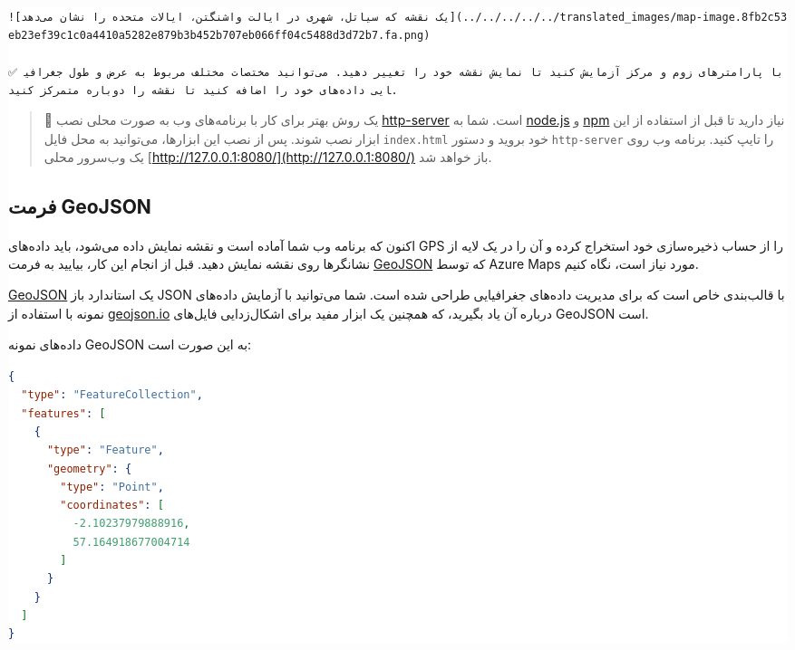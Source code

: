     ![یک نقشه که سیاتل، شهری در ایالت واشنگتن، ایالات متحده را نشان می‌دهد](../../../../../translated_images/map-image.8fb2c53eb23ef39c1c0a4410a5282e879b3b452b707eb066ff04c5488d3d72b7.fa.png)

    ✅ با پارامترهای زوم و مرکز آزمایش کنید تا نمایش نقشه خود را تغییر دهید. می‌توانید مختصات مختلف مربوط به عرض و طول جغرافیایی داده‌های خود را اضافه کنید تا نقشه را دوباره متمرکز کنید.

> 💁 یک روش بهتر برای کار با برنامه‌های وب به صورت محلی نصب [http-server](https://www.npmjs.com/package/http-server) است. شما به [node.js](https://nodejs.org/) و [npm](https://www.npmjs.com/) نیاز دارید تا قبل از استفاده از این ابزار نصب شوند. پس از نصب این ابزارها، می‌توانید به محل فایل `index.html` خود بروید و دستور `http-server` را تایپ کنید. برنامه وب روی یک وب‌سرور محلی [http://127.0.0.1:8080/](http://127.0.0.1:8080/) باز خواهد شد.

## فرمت GeoJSON

اکنون که برنامه وب شما آماده است و نقشه نمایش داده می‌شود، باید داده‌های GPS را از حساب ذخیره‌سازی خود استخراج کرده و آن را در یک لایه از نشانگرها روی نقشه نمایش دهید. قبل از انجام این کار، بیایید به فرمت [GeoJSON](https://wikipedia.org/wiki/GeoJSON) که توسط Azure Maps مورد نیاز است، نگاه کنیم.

[GeoJSON](https://geojson.org/) یک استاندارد باز JSON با قالب‌بندی خاص است که برای مدیریت داده‌های جغرافیایی طراحی شده است. شما می‌توانید با آزمایش داده‌های نمونه با استفاده از [geojson.io](https://geojson.io) درباره آن یاد بگیرید، که همچنین یک ابزار مفید برای اشکال‌زدایی فایل‌های GeoJSON است.

داده‌های نمونه GeoJSON به این صورت است:

```json
{
  "type": "FeatureCollection",
  "features": [
    {
      "type": "Feature",
      "geometry": {
        "type": "Point",
        "coordinates": [
          -2.10237979888916,
          57.164918677004714
        ]
      }
    }
  ]
}
```